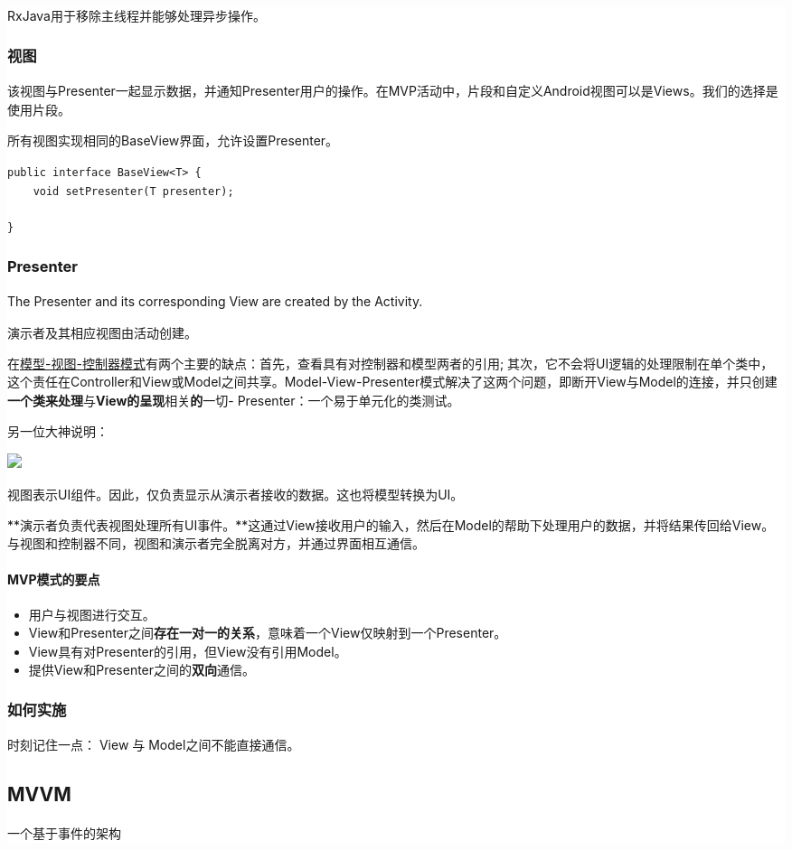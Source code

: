 RxJava用于移除主线程并能够处理异步操作。

### 视图

该视图与Presenter一起显示数据，并通知Presenter用户的操作。在MVP活动中，片段和自定义Android视图可以是Views。我们的选择是使用片段。

所有视图实现相同的BaseView界面，允许设置Presenter。

```
public interface BaseView<T> {
    void setPresenter(T presenter);

}
```

### Presenter 

The Presenter and its corresponding View are created by the Activity.



演示者及其相应视图由活动创建。



在[模型-视图-控制器模式](https://upday.github.io/blog/model-view-controller/)有两个主要的缺点：首先，查看具有对控制器和模型两者的引用; 其次，它不会将UI逻辑的处理限制在单个类中，这个责任在Controller和View或Model之间共享。Model-View-Presenter模式解决了这两个问题，即断开View与Model的连接，并只创建**一个类来处理**与**View的呈现**相关**的**一切- Presenter：一个易于单元化的类测试。



另一位大神说明：

![](https://cdn-images-1.medium.com/max/800/1*1P4n9JkHChEUVr5umQx4Zw.png)

视图表示UI组件。因此，仅负责显示从演示者接收的数据。这也将模型转换为UI。

**演示者负责代表视图处理所有UI事件。**这通过View接收用户的输入，然后在Model的帮助下处理用户的数据，并将结果传回给View。与视图和控制器不同，视图和演示者完全脱离对方，并通过界面相互通信。

#### MVP模式的要点

- 用户与视图进行交互。
- View和Presenter之间**存在一对一的关系**，意味着一个View仅映射到一个Presenter。
- View具有对Presenter的引用，但View没有引用Model。
- 提供View和Presenter之间的**双向**通信。



### 如何实施

时刻记住一点： View 与 Model之间不能直接通信。



## MVVM



一个基于事件的架构
